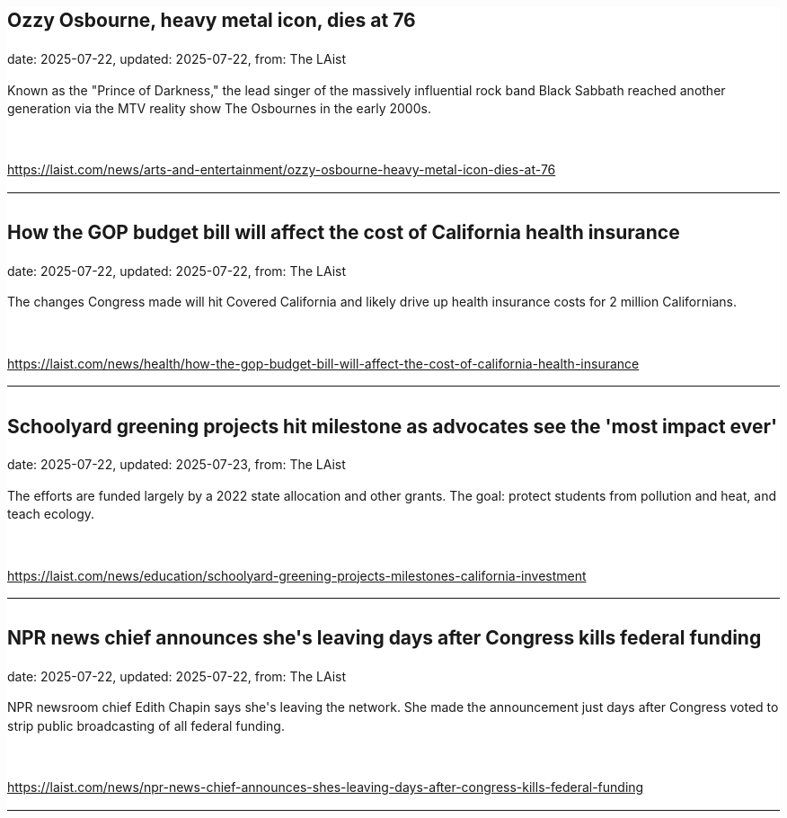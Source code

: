 ## Ozzy Osbourne, heavy metal icon, dies at 76

date: 2025-07-22, updated: 2025-07-22, from: The LAist

Known as the "Prince of Darkness," the lead singer of the massively influential rock band Black Sabbath reached another generation via the MTV reality show The Osbournes in the early 2000s. 

<br> 

<https://laist.com/news/arts-and-entertainment/ozzy-osbourne-heavy-metal-icon-dies-at-76>

---

## How the GOP budget bill will affect the cost of California health insurance

date: 2025-07-22, updated: 2025-07-22, from: The LAist

The changes Congress made will hit Covered California and likely drive up health insurance costs for 2 million Californians. 

<br> 

<https://laist.com/news/health/how-the-gop-budget-bill-will-affect-the-cost-of-california-health-insurance>

---

## Schoolyard greening projects hit milestone as advocates see the 'most impact ever'

date: 2025-07-22, updated: 2025-07-23, from: The LAist

The efforts are funded largely by a 2022 state allocation and other grants. The goal: protect students from pollution and heat, and teach ecology. 

<br> 

<https://laist.com/news/education/schoolyard-greening-projects-milestones-california-investment>

---

## NPR news chief announces she's leaving days after Congress kills federal funding

date: 2025-07-22, updated: 2025-07-22, from: The LAist

NPR newsroom chief Edith Chapin says she's leaving the network. She made the announcement just days after Congress voted to strip public broadcasting of all federal funding. 

<br> 

<https://laist.com/news/npr-news-chief-announces-shes-leaving-days-after-congress-kills-federal-funding>

---
